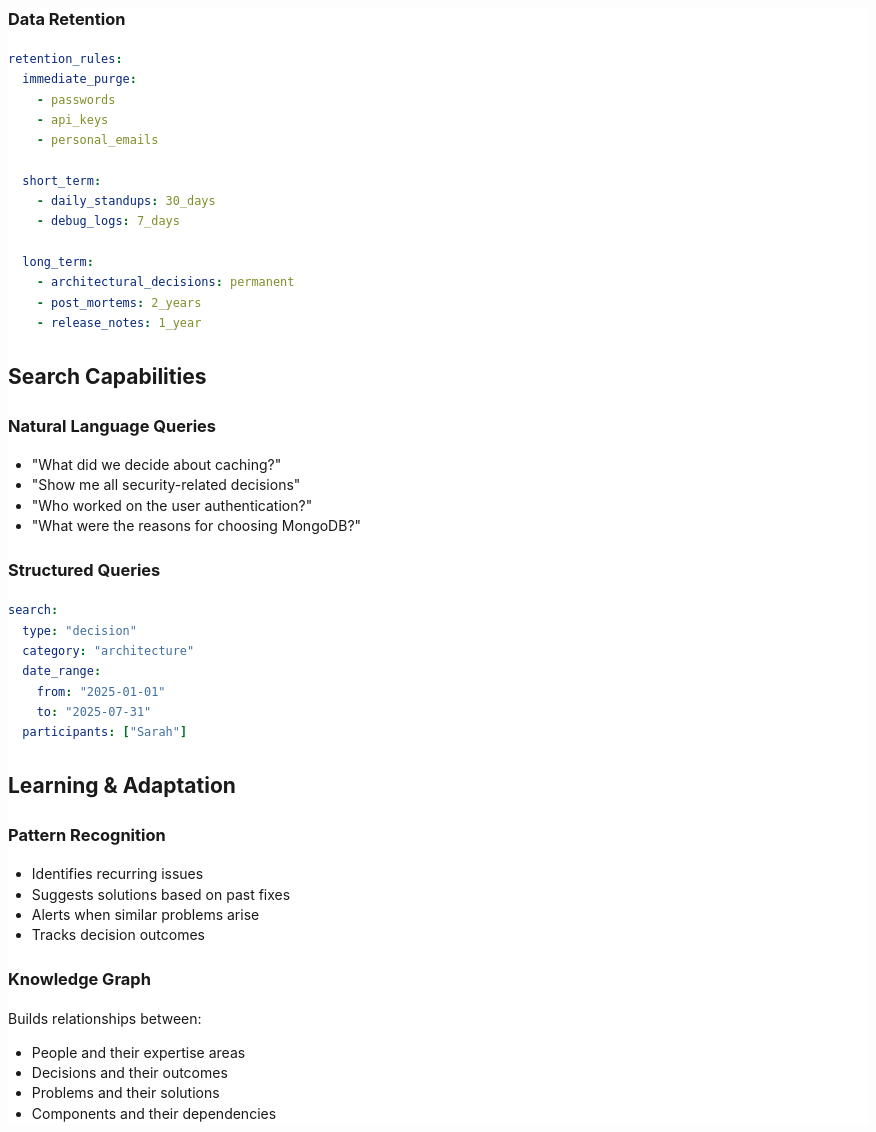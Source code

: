 ### Data Retention
```yaml
retention_rules:
  immediate_purge:
    - passwords
    - api_keys
    - personal_emails
    
  short_term:
    - daily_standups: 30_days
    - debug_logs: 7_days
    
  long_term:
    - architectural_decisions: permanent
    - post_mortems: 2_years
    - release_notes: 1_year
```

## Search Capabilities

### Natural Language Queries
- "What did we decide about caching?"
- "Show me all security-related decisions"
- "Who worked on the user authentication?"
- "What were the reasons for choosing MongoDB?"

### Structured Queries
```yaml
search:
  type: "decision"
  category: "architecture"
  date_range: 
    from: "2025-01-01"
    to: "2025-07-31"
  participants: ["Sarah"]
```

## Learning & Adaptation

### Pattern Recognition
- Identifies recurring issues
- Suggests solutions based on past fixes
- Alerts when similar problems arise
- Tracks decision outcomes

### Knowledge Graph
Builds relationships between:
- People and their expertise areas
- Decisions and their outcomes
- Problems and their solutions
- Components and their dependencies
